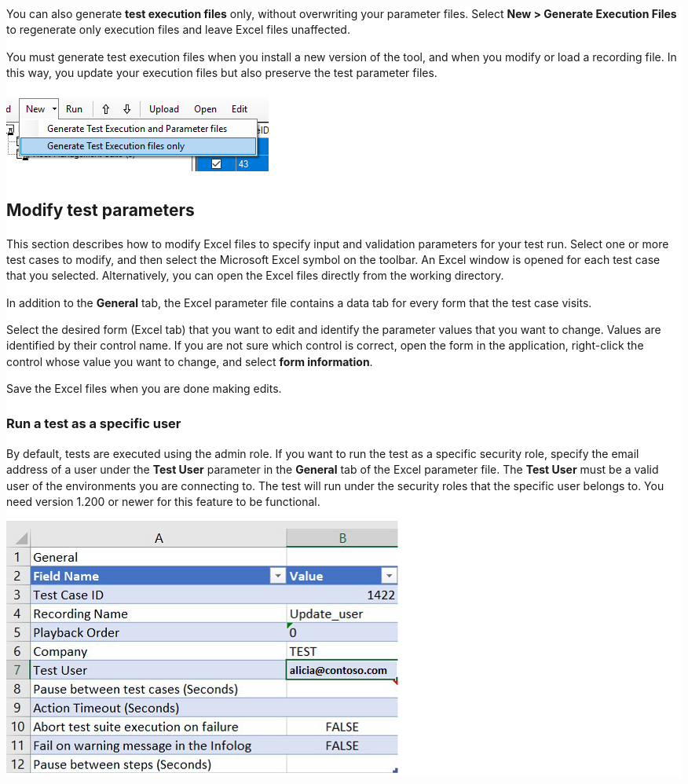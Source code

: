 You can also generate **test execution files** only, without overwriting your parameter files. Select **New \> Generate Execution Files** to regenerate only execution files and leave Excel files unaffected. 

You must generate test execution files when you install a new version of the tool, and when you modify or load a recording file. In this way, you update your execution files but also preserve the test parameter files.

![Generate Test Execution files only menu item](media/generate-execution-files.png)

## Modify test parameters

This section describes how to modify Excel files to specify input and validation parameters for your test run. Select one or more test cases to modify, and then select the Microsoft Excel symbol on the toolbar. An Excel window is opened for each test case that you selected. Alternatively, you can open the Excel files directly from the working directory. 

In addition to the **General** tab, the Excel parameter file contains a data tab for every form that the test case visits.

Select the desired form (Excel tab) that you want to edit and identify the parameter values that you want to change. Values are identified by their control name. If you are not sure which control is correct, open the form in the application, right-click the control whose value you want to change, and select **form information**.

Save the Excel files when you are done making edits.

### Run a test as a specific user
By default, tests are executed using the admin role. If you want to run the test as a specific security role, specify the email address of a user under the **Test User** parameter in the **General** tab of the Excel parameter file. The **Test User** must be a valid user of the environments you are connecting to. The test will run under the security roles that the specific user belongs to. You need version 1.200 or newer for this feature to be functional.

![General tab of the Excel parameter file](media/rsat-excel-general-tab.png)
 